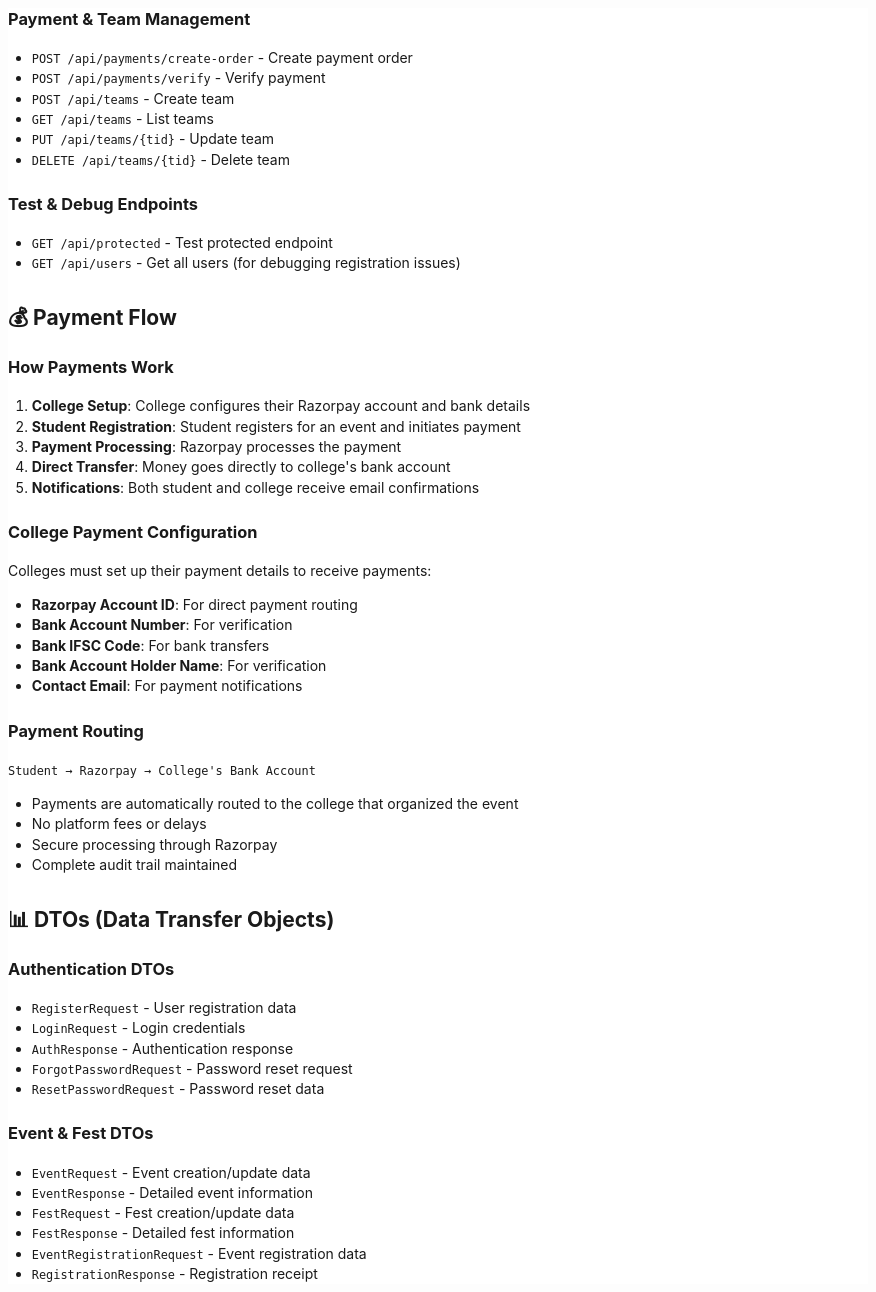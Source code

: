 ### **Payment & Team Management**
- `POST /api/payments/create-order` - Create payment order
- `POST /api/payments/verify` - Verify payment
- `POST /api/teams` - Create team
- `GET /api/teams` - List teams
- `PUT /api/teams/{tid}` - Update team
- `DELETE /api/teams/{tid}` - Delete team

### **Test & Debug Endpoints**
- `GET /api/protected` - Test protected endpoint
- `GET /api/users` - Get all users (for debugging registration issues)

## 💰 **Payment Flow**

### **How Payments Work**
1. **College Setup**: College configures their Razorpay account and bank details
2. **Student Registration**: Student registers for an event and initiates payment
3. **Payment Processing**: Razorpay processes the payment
4. **Direct Transfer**: Money goes directly to college's bank account
5. **Notifications**: Both student and college receive email confirmations

### **College Payment Configuration**
Colleges must set up their payment details to receive payments:
- **Razorpay Account ID**: For direct payment routing
- **Bank Account Number**: For verification
- **Bank IFSC Code**: For bank transfers
- **Bank Account Holder Name**: For verification
- **Contact Email**: For payment notifications

### **Payment Routing**
```
Student → Razorpay → College's Bank Account
```
- Payments are automatically routed to the college that organized the event
- No platform fees or delays
- Secure processing through Razorpay
- Complete audit trail maintained

## 📊 **DTOs (Data Transfer Objects)**

### **Authentication DTOs**
- `RegisterRequest` - User registration data
- `LoginRequest` - Login credentials
- `AuthResponse` - Authentication response
- `ForgotPasswordRequest` - Password reset request
- `ResetPasswordRequest` - Password reset data

### **Event & Fest DTOs**
- `EventRequest` - Event creation/update data
- `EventResponse` - Detailed event information
- `FestRequest` - Fest creation/update data
- `FestResponse` - Detailed fest information
- `EventRegistrationRequest` - Event registration data
- `RegistrationResponse` - Registration receipt
